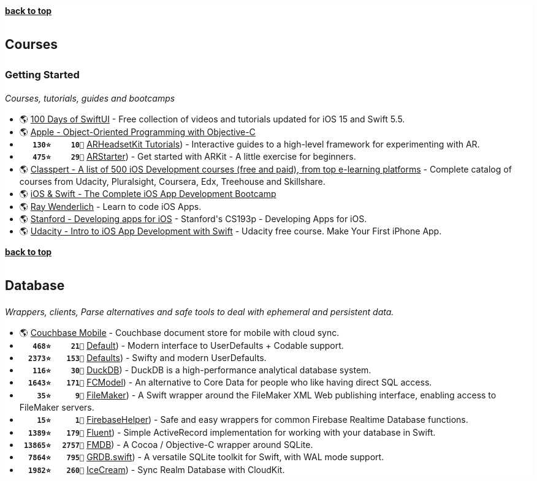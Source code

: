 **[back to top](#contributing-and-collaborating)**

## Courses

### Getting Started

*Courses, tutorials, guides and bootcamps*

- 🌎 [100 Days of SwiftUI](www.hackingwithswift.com/100/swiftui) - Free collection of videos and tutorials updated for iOS 15 and Swift 5.5.
- 🌎 [Apple - Object-Oriented Programming with Objective-C](developer.apple.com/library/archive/documentation/Cocoa/Conceptual/OOP_ObjC/Introduction/Introduction.html)
- <b><code>&nbsp;&nbsp;&nbsp;130⭐</code></b> <b><code>&nbsp;&nbsp;&nbsp;&nbsp;10🍴</code></b> [ARHeadsetKit Tutorials](https://github.com/philipturner/ARHeadsetKit)) - Interactive guides to a high-level framework for experimenting with AR.
- <b><code>&nbsp;&nbsp;&nbsp;475⭐</code></b> <b><code>&nbsp;&nbsp;&nbsp;&nbsp;29🍴</code></b> [ARStarter](https://github.com/codePrincess/ARStarter)) - Get started with ARKit - A little exercise for beginners.
- 🌎 [Classpert - A list of 500 iOS Development courses (free and paid), from top e-learning platforms](classpert.com/ios-development) - Complete catalog of courses from Udacity, Pluralsight, Coursera, Edx, Treehouse and Skillshare.
- 🌎 [iOS & Swift - The Complete iOS App Development Bootcamp](www.udemy.com/course/ios-13-app-development-bootcamp/)
- 🌎 [Ray Wenderlich](www.raywenderlich.com/2690-learn-to-code-ios-apps-1-welcome-to-programming) - Learn to code iOS Apps.
- 🌎 [Stanford - Developing apps for iOS](cs193p.stanford.edu/) - Stanford's CS193p - Developing Apps for iOS.
- 🌎 [Udacity - Intro to iOS App Development with Swift](www.udacity.com/course/intro-to-ios-app-development-with-swift--ud585) - Udacity free course. Make Your First iPhone App.

**[back to top](#contributing-and-collaborating)**

## Database

*Wrappers, clients, Parse alternatives and safe tools to deal with ephemeral and persistent data.*

- 🌎 [Couchbase Mobile](www.couchbase.com/products/mobile/) - Couchbase document store for mobile with cloud sync.
- <b><code>&nbsp;&nbsp;&nbsp;468⭐</code></b> <b><code>&nbsp;&nbsp;&nbsp;&nbsp;21🍴</code></b> [Default](https://github.com/Nirma/Default)) - Modern interface to UserDefaults + Codable support.
- <b><code>&nbsp;&nbsp;2373⭐</code></b> <b><code>&nbsp;&nbsp;&nbsp;153🍴</code></b> [Defaults](https://github.com/sindresorhus/Defaults)) - Swifty and modern UserDefaults.
- <b><code>&nbsp;&nbsp;&nbsp;116⭐</code></b> <b><code>&nbsp;&nbsp;&nbsp;&nbsp;30🍴</code></b> [DuckDB](https://github.com/duckdb/duckdb-swift)) - DuckDB is a high-performance analytical database system.
- <b><code>&nbsp;&nbsp;1643⭐</code></b> <b><code>&nbsp;&nbsp;&nbsp;171🍴</code></b> [FCModel](https://github.com/marcoarment/FCModel)) - An alternative to Core Data for people who like having direct SQL access.
- <b><code>&nbsp;&nbsp;&nbsp;&nbsp;35⭐</code></b> <b><code>&nbsp;&nbsp;&nbsp;&nbsp;&nbsp;9🍴</code></b> [FileMaker](https://github.com/PerfectlySoft/Perfect-FileMaker)) - A Swift wrapper around the FileMaker XML Web publishing interface, enabling access to FileMaker servers.
- <b><code>&nbsp;&nbsp;&nbsp;&nbsp;15⭐</code></b> <b><code>&nbsp;&nbsp;&nbsp;&nbsp;&nbsp;1🍴</code></b> [FirebaseHelper](https://github.com/quanvo87/FirebaseHelper)) - Safe and easy wrappers for common Firebase Realtime Database functions.
- <b><code>&nbsp;&nbsp;1389⭐</code></b> <b><code>&nbsp;&nbsp;&nbsp;179🍴</code></b> [Fluent](https://github.com/vapor/fluent)) - Simple ActiveRecord implementation for working with your database in Swift.
- <b><code>&nbsp;13865⭐</code></b> <b><code>&nbsp;&nbsp;2757🍴</code></b> [FMDB](https://github.com/ccgus/fmdb)) - A Cocoa / Objective-C wrapper around SQLite.
- <b><code>&nbsp;&nbsp;7864⭐</code></b> <b><code>&nbsp;&nbsp;&nbsp;795🍴</code></b> [GRDB.swift](https://github.com/groue/GRDB.swift)) - A versatile SQLite toolkit for Swift, with WAL mode support.
- <b><code>&nbsp;&nbsp;1982⭐</code></b> <b><code>&nbsp;&nbsp;&nbsp;260🍴</code></b> [IceCream](https://github.com/caiyue1993/IceCream)) - Sync Realm Database with CloudKit.